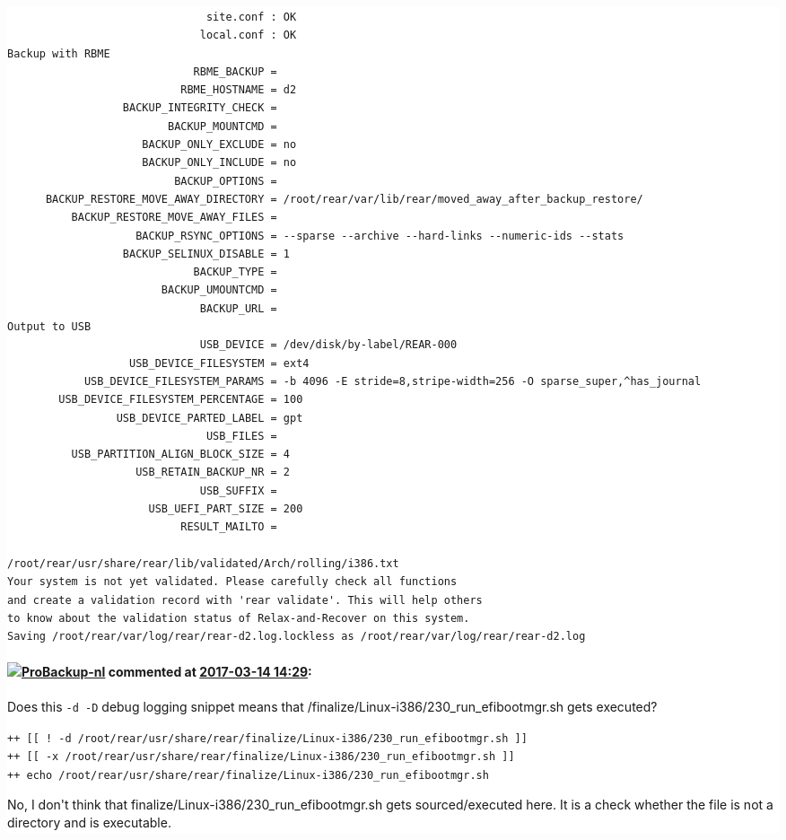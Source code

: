                                    site.conf : OK
                                  local.conf : OK
    Backup with RBME
                                 RBME_BACKUP =
                               RBME_HOSTNAME = d2
                      BACKUP_INTEGRITY_CHECK =
                             BACKUP_MOUNTCMD =
                         BACKUP_ONLY_EXCLUDE = no
                         BACKUP_ONLY_INCLUDE = no
                              BACKUP_OPTIONS =
          BACKUP_RESTORE_MOVE_AWAY_DIRECTORY = /root/rear/var/lib/rear/moved_away_after_backup_restore/
              BACKUP_RESTORE_MOVE_AWAY_FILES =
                        BACKUP_RSYNC_OPTIONS = --sparse --archive --hard-links --numeric-ids --stats
                      BACKUP_SELINUX_DISABLE = 1
                                 BACKUP_TYPE =
                            BACKUP_UMOUNTCMD =
                                  BACKUP_URL =
    Output to USB
                                  USB_DEVICE = /dev/disk/by-label/REAR-000
                       USB_DEVICE_FILESYSTEM = ext4
                USB_DEVICE_FILESYSTEM_PARAMS = -b 4096 -E stride=8,stripe-width=256 -O sparse_super,^has_journal
            USB_DEVICE_FILESYSTEM_PERCENTAGE = 100
                     USB_DEVICE_PARTED_LABEL = gpt
                                   USB_FILES =
              USB_PARTITION_ALIGN_BLOCK_SIZE = 4
                        USB_RETAIN_BACKUP_NR = 2
                                  USB_SUFFIX =
                          USB_UEFI_PART_SIZE = 200
                               RESULT_MAILTO =

    /root/rear/usr/share/rear/lib/validated/Arch/rolling/i386.txt
    Your system is not yet validated. Please carefully check all functions
    and create a validation record with 'rear validate'. This will help others
    to know about the validation status of Relax-and-Recover on this system.
    Saving /root/rear/var/log/rear/rear-d2.log.lockless as /root/rear/var/log/rear/rear-d2.log

#### <img src="https://avatars.githubusercontent.com/u/515451?u=4f985fa15d087babc5049c337be90b42b56c8b8b&v=4" width="50">[ProBackup-nl](https://github.com/ProBackup-nl) commented at [2017-03-14 14:29](https://github.com/rear/rear/issues/1214#issuecomment-286438368):

Does this `-d -D` debug logging snippet means that
/finalize/Linux-i386/230\_run\_efibootmgr.sh gets executed?

    ++ [[ ! -d /root/rear/usr/share/rear/finalize/Linux-i386/230_run_efibootmgr.sh ]]
    ++ [[ -x /root/rear/usr/share/rear/finalize/Linux-i386/230_run_efibootmgr.sh ]]
    ++ echo /root/rear/usr/share/rear/finalize/Linux-i386/230_run_efibootmgr.sh

No, I don't think that finalize/Linux-i386/230\_run\_efibootmgr.sh gets
sourced/executed here. It is a check whether the file is not a directory
and is executable.
